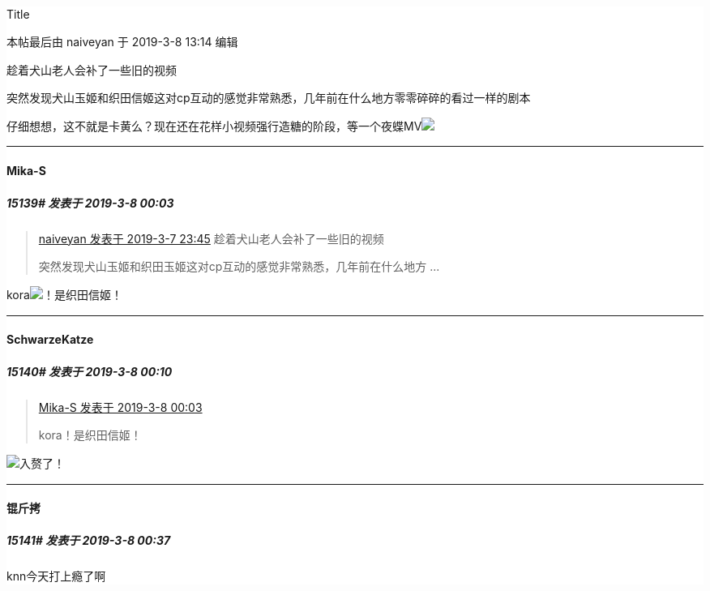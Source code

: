 Title


 本帖最后由 naiveyan 于 2019-3-8 13:14 编辑 

趁着犬山老人会补了一些旧的视频

突然发现犬山玉姬和织田信姬这对cp互动的感觉非常熟悉，几年前在什么地方零零碎碎的看过一样的剧本

仔细想想，这不就是卡黄么？现在还在花样小视频强行造糖的阶段，等一个夜蝶MV<img src="https://static.saraba1st.com/image/smiley/face2017/049.png" referrerpolicy="no-referrer"> 







-----

####  Mika-S  
##### 15139#       发表于 2019-3-8 00:03



<blockquote><a href="httphttps://bbs.saraba1st.com/2b/forum.php?mod=redirect&amp;goto=findpost&amp;pid=42832632&amp;ptid=1801966" target="_blank">naiveyan 发表于 2019-3-7 23:45</a>
趁着犬山老人会补了一些旧的视频

突然发现犬山玉姬和织田玉姬这对cp互动的感觉非常熟悉，几年前在什么地方 ...</blockquote>
kora<img src="https://static.saraba1st.com/image/smiley/face2017/133.png" referrerpolicy="no-referrer">！是织田信姬！







-----

####  SchwarzeKatze  
##### 15140#       发表于 2019-3-8 00:10



<blockquote><a href="httphttps://bbs.saraba1st.com/2b/forum.php?mod=redirect&amp;goto=findpost&amp;pid=42832818&amp;ptid=1801966" target="_blank">Mika-S 发表于 2019-3-8 00:03</a>

kora！是织田信姬！</blockquote>
<img src="https://static.saraba1st.com/image/smiley/face2017/065.png" referrerpolicy="no-referrer">入赘了！







-----

####  锟斤拷  
##### 15141#       发表于 2019-3-8 00:37




knn今天打上瘾了啊
